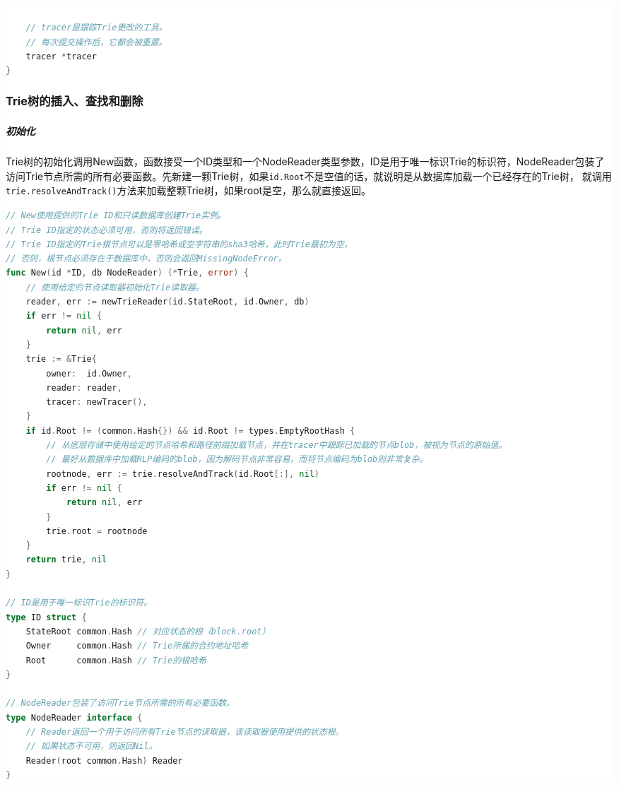 ```go

	// tracer是跟踪Trie更改的工具。
	// 每次提交操作后，它都会被重置。
	tracer *tracer
}
```

### Trie树的插入、查找和删除
##### 初始化
Trie树的初始化调用New函数，函数接受一个ID类型和一个NodeReader类型参数，ID是用于唯一标识Trie的标识符，NodeReader包装了访问Trie节点所需的所有必要函数。先新建一颗Trie树，如果`id.Root`不是空值的话，就说明是从数据库加载一个已经存在的Trie树， 就调用`trie.resolveAndTrack()`方法来加载整颗Trie树，如果root是空，那么就直接返回。
```go
// New使用提供的Trie ID和只读数据库创建Trie实例。
// Trie ID指定的状态必须可用，否则将返回错误。
// Trie ID指定的Trie根节点可以是零哈希或空字符串的sha3哈希，此时Trie最初为空，
// 否则，根节点必须存在于数据库中，否则会返回MissingNodeError。
func New(id *ID, db NodeReader) (*Trie, error) {
	// 使用给定的节点读取器初始化Trie读取器。
	reader, err := newTrieReader(id.StateRoot, id.Owner, db)
	if err != nil {
		return nil, err
	}
	trie := &Trie{
		owner:  id.Owner,
		reader: reader,
		tracer: newTracer(),
	}
	if id.Root != (common.Hash{}) && id.Root != types.EmptyRootHash {
		// 从底层存储中使用给定的节点哈希和路径前缀加载节点，并在tracer中跟踪已加载的节点blob，被视为节点的原始值。
		// 最好从数据库中加载RLP编码的blob，因为解码节点非常容易，而将节点编码为blob则非常复杂。
		rootnode, err := trie.resolveAndTrack(id.Root[:], nil)
		if err != nil {
			return nil, err
		}
		trie.root = rootnode
	}
	return trie, nil
}

// ID是用于唯一标识Trie的标识符。
type ID struct {
    StateRoot common.Hash // 对应状态的根（block.root）
    Owner     common.Hash // Trie所属的合约地址哈希
    Root      common.Hash // Trie的根哈希
}

// NodeReader包装了访问Trie节点所需的所有必要函数。
type NodeReader interface {
    // Reader返回一个用于访问所有Trie节点的读取器，该读取器使用提供的状态根。
	// 如果状态不可用，则返回Nil。
    Reader(root common.Hash) Reader
}
```
